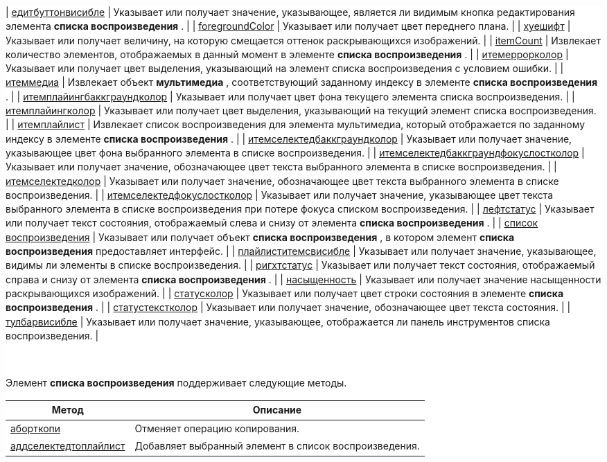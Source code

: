 | [едитбуттонвисибле](playlist-editbuttonvisible.md)                                       | Указывает или получает значение, указывающее, является ли видимым кнопка редактирования элемента **списка воспроизведения** .                                         |
| [foregroundColor](playlist-foregroundcolor.md)                                           | Указывает или получает цвет переднего плана.                                                                                               |
| [хуешифт](playlist-hueshift.md)                                                         | Указывает или получает величину, на которую смещается оттенок раскрывающихся изображений.                                                     |
| [itemCount](playlist-itemcount.md)                                                       | Извлекает количество элементов, отображаемых в данный момент в элементе **списка воспроизведения** .                                                             |
| [итемеррорколор](playlist-itemerrorcolor.md)                                             | Указывает или получает цвет выделения, указывающий на элемент списка воспроизведения с условием ошибки.                                     |
| [итеммедиа](playlist-itemmedia.md)                                                       | Извлекает объект **мультимедиа** , соответствующий заданному индексу в элементе **списка воспроизведения** .                                               |
| [итемплайингбаккграундколор](playlist-itemplayingbackgroundcolor.md)                     | Указывает или получает цвет фона текущего элемента списка воспроизведения.                                                        |
| [итемплайингколор](playlist-itemplayingcolor.md)                                         | Указывает или получает цвет выделения, указывающий на текущий элемент списка воспроизведения.                                      |
| [итемплайлист](playlist-itemplaylist.md)                                                 | Извлекает список воспроизведения для элемента мультимедиа, который отображается по заданному индексу в элементе **списка воспроизведения** .                                |
| [итемселектедбаккграундколор](playlist-itemselectedbackgroundcolor.md)                   | Указывает или получает значение, указывающее цвет фона выбранного элемента в списке воспроизведения.                                         |
| [итемселектедбаккграундфокуслостколор](playlist-itemselectedbackgroundfocuslostcolor.md) | Указывает или получает значение, обозначающее цвет текста выбранного элемента в списке воспроизведения.                                               |
| [итемселектедколор](playlist-itemselectedcolor.md)                                       | Указывает или получает значение, обозначающее цвет текста выбранного элемента в списке воспроизведения.                                               |
| [итемселектедфокуслостколор](playlist-itemselectedfocuslostcolor.md)                     | Указывает или получает значение, указывающее цвет текста выбранного элемента в списке воспроизведения при потере фокуса списком воспроизведения.                 |
| [лефтстатус](playlist-leftstatus.md)                                                     | Указывает или получает текст состояния, отображаемый слева и снизу от элемента **списка воспроизведения** .                          |
| [список воспроизведения](playlist-playlist.md)                                                         | Указывает или получает объект **списка воспроизведения** , в котором элемент **списка воспроизведения** предоставляет интерфейс.                                    |
| [плайлиститемсвисибле](playlist-playlistitemsvisible.md)                                 | Указывает или получает значение, указывающее, видимы ли элементы в списке воспроизведения.                                                       |
| [ригхтстатус](playlist-rightstatus.md)                                                   | Указывает или получает текст состояния, отображаемый справа и снизу от элемента **списка воспроизведения** .                         |
| [насыщенность](playlist-saturation.md)                                                     | Указывает или получает значение насыщенности раскрывающихся изображений.                                                                       |
| [статусколор](playlist-statuscolor.md)                                                   | Указывает или получает цвет строки состояния в элементе **списка воспроизведения** .                                                           |
| [статустекстколор](playlist-statustextcolor.md)                                           | Указывает или получает значение, обозначающее цвет текста состояния.                                                                    |
| [тулбарвисибле](playlist-toolbarvisible.md)                                             | Указывает или получает значение, указывающее, отображается ли панель инструментов списка воспроизведения.                                                           |



 

Элемент **списка воспроизведения** поддерживает следующие методы.



| Метод                                                              | Описание                                                                                                               |
|---------------------------------------------------------------------|---------------------------------------------------------------------------------------------------------------------------|
| [аборткопи](playlist-abortcopy.md)                                 | Отменяет операцию копирования.                                                                                                 |
| [аддселектедтоплайлист](playlist-addselectedtoplaylist.md)         | Добавляет выбранный элемент в список воспроизведения.                                                                                   |